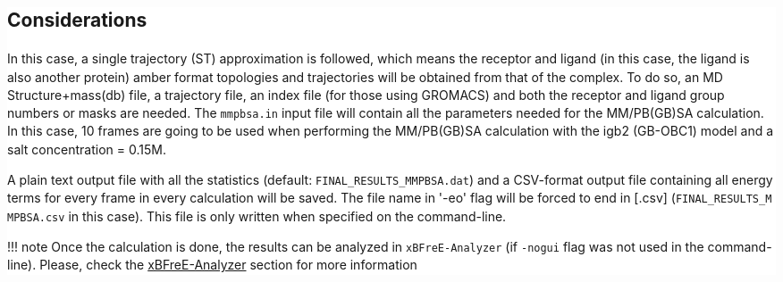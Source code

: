 ## Considerations
In this case, a single trajectory (ST) approximation is followed, which means the receptor and ligand (in this case, the 
ligand is also another protein) amber format topologies and trajectories will be obtained from that of the complex. To 
do so, an MD Structure+mass(db) file, a trajectory file, an index file (for those using GROMACS) and 
both the receptor and ligand group numbers or masks are needed. The `mmpbsa.in` input file will 
contain all the parameters needed for the MM/PB(GB)SA calculation. In this case, 10 frames 
are going to be used when performing the MM/PB(GB)SA calculation with the igb2 (GB-OBC1) model and a salt 
concentration = 0.15M.

A plain text output file with all the statistics (default: `FINAL_RESULTS_MMPBSA.dat`) and a CSV-format 
output file containing all energy terms for every frame in every calculation will be saved. The file name in 
'-eo' flag will be forced to end in [.csv] (`FINAL_RESULTS_MMPBSA.csv` in this case). This file is only written when 
specified on the command-line.

!!! note
    Once the calculation is done, the results can be analyzed in `xBFreE-Analyzer` (if `-nogui` flag was not used in the command-line). 
    Please, check the [xBFreE-Analyzer][4] section for more information

  [1]: ../../mmpbsa/command-line.md#gmx_mmpbsa-command-line  
  [2]: ../../input_file.md#the-input-file
  [3]: ../../input_file.md#sample-input-files
  [4]: ../../analyzer.md#gmx_mmpbsa_ana-the-analyzer-tool
  [6]: https://github.com/Valdes-Tresanco-MS/gmx_MMPBSA/tree/master/examples/Protein_protein
  [7]: ../gmx_MMPBSA_test.md#gmx_mmpbsa_test-command-line
  
